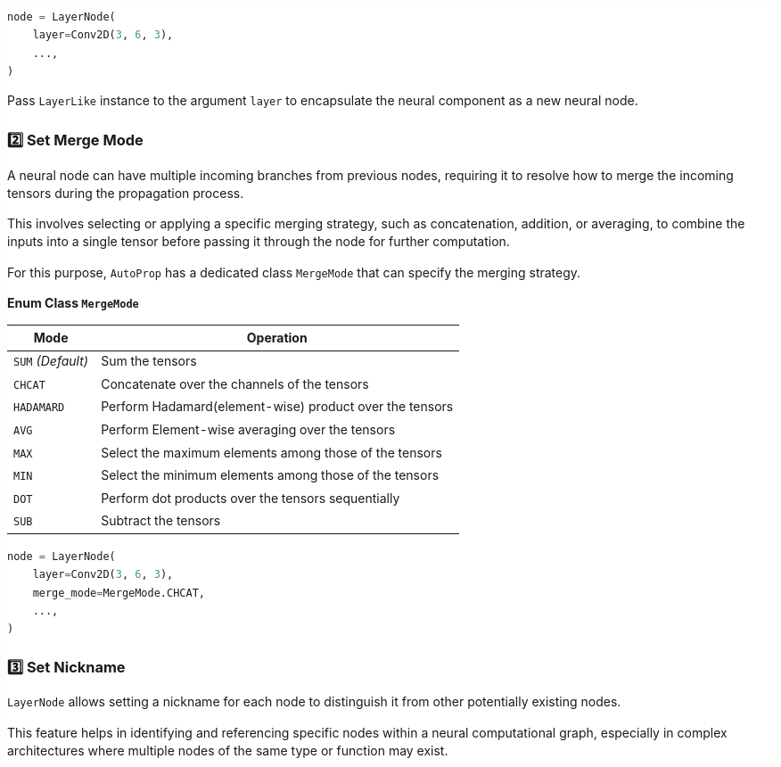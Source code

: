 ```python
node = LayerNode(
    layer=Conv2D(3, 6, 3),
    ...,
)
```

Pass `LayerLike` instance to the argument `layer` to encapsulate the neural component as a new neural node. 

### 2️⃣ Set Merge Mode

A neural node can have multiple incoming branches from previous nodes, requiring it to resolve how to merge the incoming tensors during the propagation process. 

This involves selecting or applying a specific merging strategy, such as concatenation, addition, or averaging, to combine the inputs into a single tensor before passing it through the node for further computation.

For this purpose, `AutoProp` has a dedicated class `MergeMode` that can specify the merging strategy.

**Enum Class `MergeMode`**

| Mode | Operation |
| --- | --- |
| `SUM` *(Default)* | Sum the tensors |
| `CHCAT` | Concatenate over the channels of the tensors |
| `HADAMARD` | Perform Hadamard(element-wise) product over the tensors |
| `AVG` | Perform Element-wise averaging over the tensors |
| `MAX` | Select the maximum elements among those of the tensors |
| `MIN` | Select the minimum elements among those of the tensors |
| `DOT` | Perform dot products over the tensors sequentially |
| `SUB` | Subtract the tensors |

```python
node = LayerNode(
    layer=Conv2D(3, 6, 3),
    merge_mode=MergeMode.CHCAT,
    ...,
)
```

### 3️⃣ Set Nickname

`LayerNode` allows setting a nickname for each node to distinguish it from other potentially existing nodes. 

This feature helps in identifying and referencing specific nodes within a neural computational graph, especially in complex architectures where multiple nodes of the same type or function may exist.
